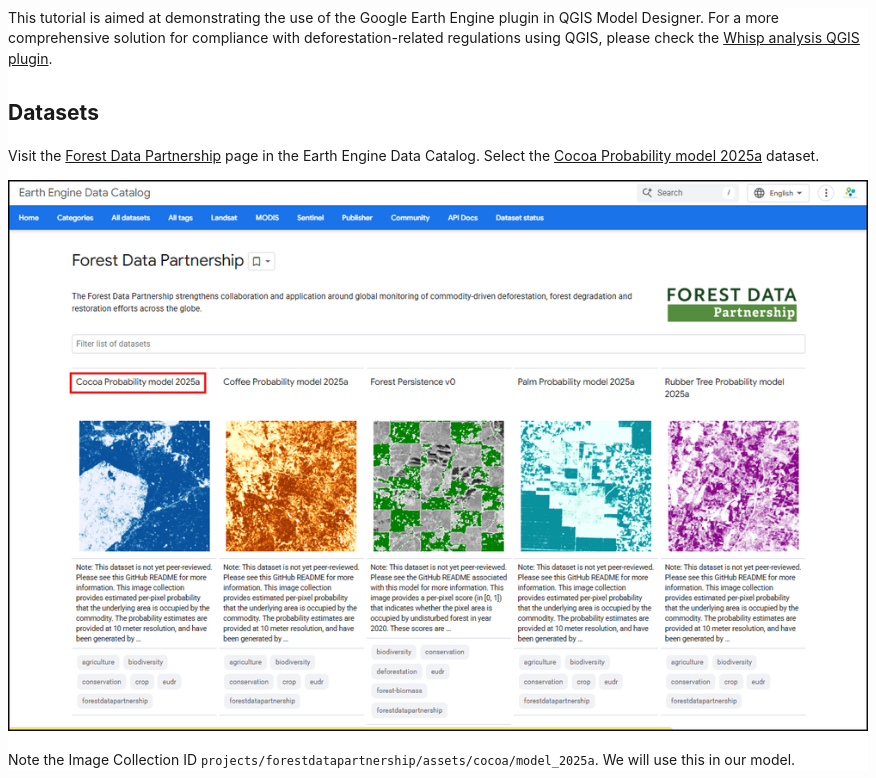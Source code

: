 This tutorial is aimed at demonstrating the use of the Google Earth Engine plugin in QGIS Model Designer. For a more comprehensive solution for compliance with deforestation-related regulations using QGIS, please check the [Whisp analysis QGIS plugin](https://github.com/forestdatapartnership/whisp-plugin).

## Datasets

Visit the [Forest Data Partnership](https://developers.google.com/earth-engine/datasets/publisher/forestdatapartnership) page in the Earth Engine Data Catalog. Select the [Cocoa Probability model 2025a](https://developers.google.com/earth-engine/datasets/catalog/projects_forestdatapartnership_assets_cocoa_model_2025a) dataset. 

![](../images/workflow_data1.png)

Note the Image Collection ID `projects/forestdatapartnership/assets/cocoa/model_2025a`. We will use this in our model.
